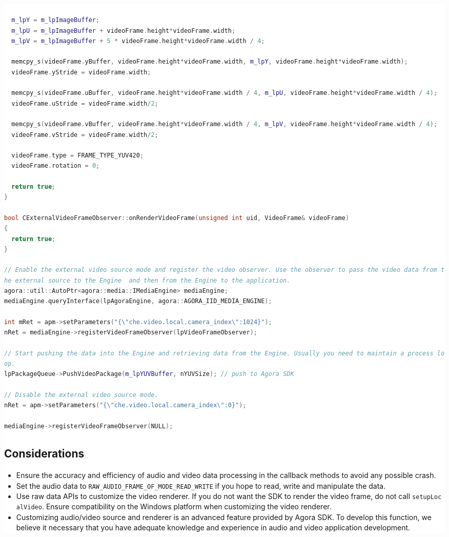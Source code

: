 ```cpp

  m_lpY = m_lpImageBuffer;
  m_lpU = m_lpImageBuffer + videoFrame.height*videoFrame.width;
  m_lpV = m_lpImageBuffer + 5 * videoFrame.height*videoFrame.width / 4;

  memcpy_s(videoFrame.yBuffer, videoFrame.height*videoFrame.width, m_lpY, videoFrame.height*videoFrame.width);
  videoFrame.yStride = videoFrame.width;
	
  memcpy_s(videoFrame.uBuffer, videoFrame.height*videoFrame.width / 4, m_lpU, videoFrame.height*videoFrame.width / 4);
  videoFrame.uStride = videoFrame.width/2;

  memcpy_s(videoFrame.vBuffer, videoFrame.height*videoFrame.width / 4, m_lpV, videoFrame.height*videoFrame.width / 4);
  videoFrame.vStride = videoFrame.width/2;

  videoFrame.type = FRAME_TYPE_YUV420;
  videoFrame.rotation = 0;

  return true;
}

bool CExternalVideoFrameObserver::onRenderVideoFrame(unsigned int uid, VideoFrame& videoFrame)
{
  return true;
}

// Enable the external video source mode and register the video observer. Use the observer to pass the video data from the external source to the Engine  and then from the Engine to the application.
agora::util::AutoPtr<agora::media::IMediaEngine> mediaEngine;
mediaEngine.queryInterface(lpAgoraEngine, agora::AGORA_IID_MEDIA_ENGINE);

int mRet = apm->setParameters("{\"che.video.local.camera_index\":1024}"); 
nRet = mediaEngine->registerVideoFrameObserver(lpVideoFrameObserver);

// Start pushing the data into the Engine and retrieving data from the Engine. Usually you need to maintain a process loop.
lpPackageQueue->PushVideoPackage(m_lpYUVBuffer, nYUVSize); // push to Agora SDK

// Disable the external video source mode.
nRet = apm->setParameters("{\"che.video.local.camera_index\":0}");

mediaEngine->registerVideoFrameObserver(NULL);

```

## Considerations

* Ensure the accuracy and efficiency of audio and video data processing in the callback methods to avoid any possible crash.
* Set the audio data to `RAW_AUDIO_FRAME_OF_MODE_READ_WRITE` if you hope to read, write and manipulate the data.
* Use raw data APIs to customize the video renderer. If you do not want the SDK to render the video frame, do not call `setupLocalVideo`. Ensure compatibility on the Windows platform when customizing the video renderer.
* Customizing audio/video source and renderer is an advanced feature provided by Agora SDK. To develop this function, we believe it necessary that you have adequate knowledge and experience in audio and video application development.
